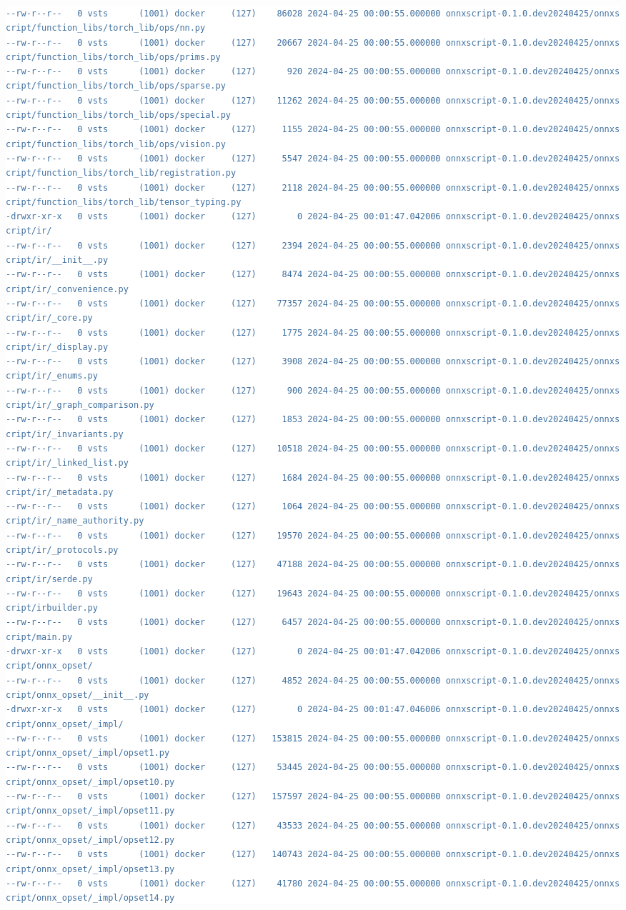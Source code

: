 ```diff
--rw-r--r--   0 vsts      (1001) docker     (127)    86028 2024-04-25 00:00:55.000000 onnxscript-0.1.0.dev20240425/onnxscript/function_libs/torch_lib/ops/nn.py
--rw-r--r--   0 vsts      (1001) docker     (127)    20667 2024-04-25 00:00:55.000000 onnxscript-0.1.0.dev20240425/onnxscript/function_libs/torch_lib/ops/prims.py
--rw-r--r--   0 vsts      (1001) docker     (127)      920 2024-04-25 00:00:55.000000 onnxscript-0.1.0.dev20240425/onnxscript/function_libs/torch_lib/ops/sparse.py
--rw-r--r--   0 vsts      (1001) docker     (127)    11262 2024-04-25 00:00:55.000000 onnxscript-0.1.0.dev20240425/onnxscript/function_libs/torch_lib/ops/special.py
--rw-r--r--   0 vsts      (1001) docker     (127)     1155 2024-04-25 00:00:55.000000 onnxscript-0.1.0.dev20240425/onnxscript/function_libs/torch_lib/ops/vision.py
--rw-r--r--   0 vsts      (1001) docker     (127)     5547 2024-04-25 00:00:55.000000 onnxscript-0.1.0.dev20240425/onnxscript/function_libs/torch_lib/registration.py
--rw-r--r--   0 vsts      (1001) docker     (127)     2118 2024-04-25 00:00:55.000000 onnxscript-0.1.0.dev20240425/onnxscript/function_libs/torch_lib/tensor_typing.py
-drwxr-xr-x   0 vsts      (1001) docker     (127)        0 2024-04-25 00:01:47.042006 onnxscript-0.1.0.dev20240425/onnxscript/ir/
--rw-r--r--   0 vsts      (1001) docker     (127)     2394 2024-04-25 00:00:55.000000 onnxscript-0.1.0.dev20240425/onnxscript/ir/__init__.py
--rw-r--r--   0 vsts      (1001) docker     (127)     8474 2024-04-25 00:00:55.000000 onnxscript-0.1.0.dev20240425/onnxscript/ir/_convenience.py
--rw-r--r--   0 vsts      (1001) docker     (127)    77357 2024-04-25 00:00:55.000000 onnxscript-0.1.0.dev20240425/onnxscript/ir/_core.py
--rw-r--r--   0 vsts      (1001) docker     (127)     1775 2024-04-25 00:00:55.000000 onnxscript-0.1.0.dev20240425/onnxscript/ir/_display.py
--rw-r--r--   0 vsts      (1001) docker     (127)     3908 2024-04-25 00:00:55.000000 onnxscript-0.1.0.dev20240425/onnxscript/ir/_enums.py
--rw-r--r--   0 vsts      (1001) docker     (127)      900 2024-04-25 00:00:55.000000 onnxscript-0.1.0.dev20240425/onnxscript/ir/_graph_comparison.py
--rw-r--r--   0 vsts      (1001) docker     (127)     1853 2024-04-25 00:00:55.000000 onnxscript-0.1.0.dev20240425/onnxscript/ir/_invariants.py
--rw-r--r--   0 vsts      (1001) docker     (127)    10518 2024-04-25 00:00:55.000000 onnxscript-0.1.0.dev20240425/onnxscript/ir/_linked_list.py
--rw-r--r--   0 vsts      (1001) docker     (127)     1684 2024-04-25 00:00:55.000000 onnxscript-0.1.0.dev20240425/onnxscript/ir/_metadata.py
--rw-r--r--   0 vsts      (1001) docker     (127)     1064 2024-04-25 00:00:55.000000 onnxscript-0.1.0.dev20240425/onnxscript/ir/_name_authority.py
--rw-r--r--   0 vsts      (1001) docker     (127)    19570 2024-04-25 00:00:55.000000 onnxscript-0.1.0.dev20240425/onnxscript/ir/_protocols.py
--rw-r--r--   0 vsts      (1001) docker     (127)    47188 2024-04-25 00:00:55.000000 onnxscript-0.1.0.dev20240425/onnxscript/ir/serde.py
--rw-r--r--   0 vsts      (1001) docker     (127)    19643 2024-04-25 00:00:55.000000 onnxscript-0.1.0.dev20240425/onnxscript/irbuilder.py
--rw-r--r--   0 vsts      (1001) docker     (127)     6457 2024-04-25 00:00:55.000000 onnxscript-0.1.0.dev20240425/onnxscript/main.py
-drwxr-xr-x   0 vsts      (1001) docker     (127)        0 2024-04-25 00:01:47.042006 onnxscript-0.1.0.dev20240425/onnxscript/onnx_opset/
--rw-r--r--   0 vsts      (1001) docker     (127)     4852 2024-04-25 00:00:55.000000 onnxscript-0.1.0.dev20240425/onnxscript/onnx_opset/__init__.py
-drwxr-xr-x   0 vsts      (1001) docker     (127)        0 2024-04-25 00:01:47.046006 onnxscript-0.1.0.dev20240425/onnxscript/onnx_opset/_impl/
--rw-r--r--   0 vsts      (1001) docker     (127)   153815 2024-04-25 00:00:55.000000 onnxscript-0.1.0.dev20240425/onnxscript/onnx_opset/_impl/opset1.py
--rw-r--r--   0 vsts      (1001) docker     (127)    53445 2024-04-25 00:00:55.000000 onnxscript-0.1.0.dev20240425/onnxscript/onnx_opset/_impl/opset10.py
--rw-r--r--   0 vsts      (1001) docker     (127)   157597 2024-04-25 00:00:55.000000 onnxscript-0.1.0.dev20240425/onnxscript/onnx_opset/_impl/opset11.py
--rw-r--r--   0 vsts      (1001) docker     (127)    43533 2024-04-25 00:00:55.000000 onnxscript-0.1.0.dev20240425/onnxscript/onnx_opset/_impl/opset12.py
--rw-r--r--   0 vsts      (1001) docker     (127)   140743 2024-04-25 00:00:55.000000 onnxscript-0.1.0.dev20240425/onnxscript/onnx_opset/_impl/opset13.py
--rw-r--r--   0 vsts      (1001) docker     (127)    41780 2024-04-25 00:00:55.000000 onnxscript-0.1.0.dev20240425/onnxscript/onnx_opset/_impl/opset14.py
```